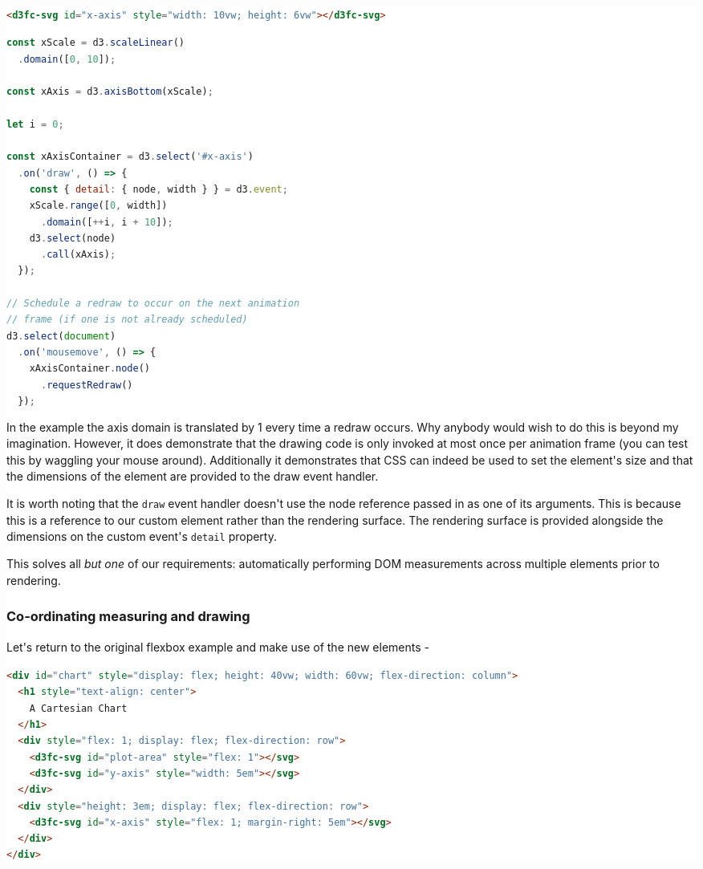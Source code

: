 ```html
<d3fc-svg id="x-axis" style="width: 10vw; height: 6vw"></d3fc-svg>
```

```js
const xScale = d3.scaleLinear()
  .domain([0, 10]);

const xAxis = d3.axisBottom(xScale);

let i = 0;

const xAxisContainer = d3.select('#x-axis')
  .on('draw', () => {
    const { detail: { node, width } } = d3.event;
    xScale.range([0, width])
      .domain([++i, i + 10]);
    d3.select(node)
      .call(xAxis);
  });

// Schedule a redraw to occur on the next animation
// frame (if one is not already scheduled)
d3.select(document)
  .on('mousemove', () => {
    xAxisContainer.node()
      .requestRedraw()
  });
```

In the example the axis domain is translated by 1 every time a redraw occurs. Why anybody would wish to do this is beyond my imagination. However, it does demonstrate that the drawing code is only invoked at most once per animation frame (you can test this by waggling your mouse around). Additionally it demonstrates that CSS can indeed be used to set the element's size and that the dimensions of the element are provided to the draw event handler.

It is worth noting that the `draw` event handler doesn't use the node reference passed in as one of its arguments. This is because this is a reference to our custom element rather than the rendering surface. The rendering surface is provided alongside the dimensions on the custom event's `detail` property.

This solves all *but one* of our requirements: automatically performing DOM measurements across multiple elements prior to rendering.

### Co-ordinating measuring and drawing

Let's return to the original flexbox example and make use of the new elements -

```html
<div id="chart" style="display: flex; height: 40vw; width: 60vw; flex-direction: column">
  <h1 style="text-align: center">
    A Cartesian Chart
  </h1>
  <div style="flex: 1; display: flex; flex-direction: row">
    <d3fc-svg id="plot-area" style="flex: 1"></svg>
    <d3fc-svg id="y-axis" style="width: 5em"></svg>
  </div>
  <div style="height: 3em; display: flex; flex-direction: row">
    <d3fc-svg id="x-axis" style="flex: 1; margin-right: 5em"></svg>
  </div>
</div>
```
